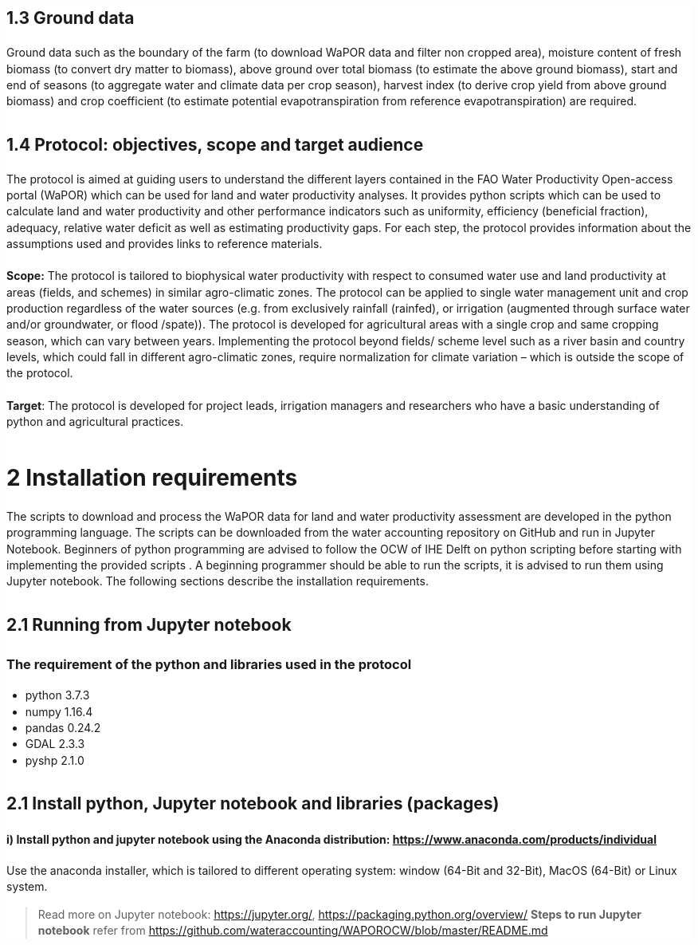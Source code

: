## 1.3	Ground data
Ground data such as the boundary of the farm (to download WaPOR data and filter non cropped area), moisture content of fresh biomass (to convert dry matter to biomass), above ground over total biomass (to estimate the above ground biomass), start and end of seasons (to aggregate water and climate data per crop season), harvest index (to derive crop yield from above ground biomass) and crop coefficient (to estimate potential evapotranspiration from reference evapotranspiration) are required. 
 
## 1.4	Protocol: objectives, scope and target audience
The protocol is aimed at guiding users to understand the different layers contained in the FAO Water Productivity Open-access portal (WaPOR) which can be used for land and water productivity analyses. It provides python scripts which can be used to calculate land and water productivity and other performance indicators such as uniformity, efficiency (beneficial fraction), adequacy, relative water deficit as well as estimating productivity gaps. For each step, the protocol provides information about the assumptions used and provides links to reference materials.  
<br/>**Scope:** The protocol is tailored to biophysical water productivity with respect to consumed water use and land productivity at areas (fields, and schemes) in similar agro-climatic zones. The protocol can be applied to single water management unit and crop production regardless of the water sources (e.g. from exclusively rainfall (rainfed), or irrigation (augmented through surface water and/or groundwater, or flood /spate)). The protocol is developed for agricultural areas with a single crop and same cropping season, which can vary between years. Implementing the protocol beyond fields/ scheme level such as a river basin and country levels, which could fall in different agro-climatic zones, require normalization for climate variation – which is outside the scope of the protocol.     
<br/>**Target**: The protocol is developed for project leads, irrigation managers and researchers who have a basic understanding of python and agricultural practices.   

# 2	Installation requirements
The scripts to download and process the WaPOR data for land and water productivity assessment are developed in the python programming language. The scripts can be downloaded from the water accounting repository on GitHub  and run in Jupyter Notebook. Beginners of python programming are advised to follow the OCW of IHE Delft on python scripting before starting with implementing the provided scripts . A beginning programmer should be able to run the scripts, it is advised to run them using Jupyter notebook. The following sections describe the installation requirements.  
## 2.1	Running from Jupyter notebook
### The requirement of the python and libraries used in the protocol
* python 3.7.3
* numpy 1.16.4
* pandas 0.24.2 
* GDAL 2.3.3
* pyshp 2.1.0 

## 2.1	Install python, Jupyter notebook and libraries (packages)
#### i) Install python and jupyter notebook using the Anaconda distribution: https://www.anaconda.com/products/individual
Use the anaconda installer, which is tailored to different operating system: window (64-Bit and 32-Bit), MacOS (64-Bit) or Linux system.
>Read more on Jupyter notebook: https://jupyter.org/, https://packaging.python.org/overview/
**Steps to run Jupyter notebook** refer from https://github.com/wateraccounting/WAPOROCW/blob/master/README.md
